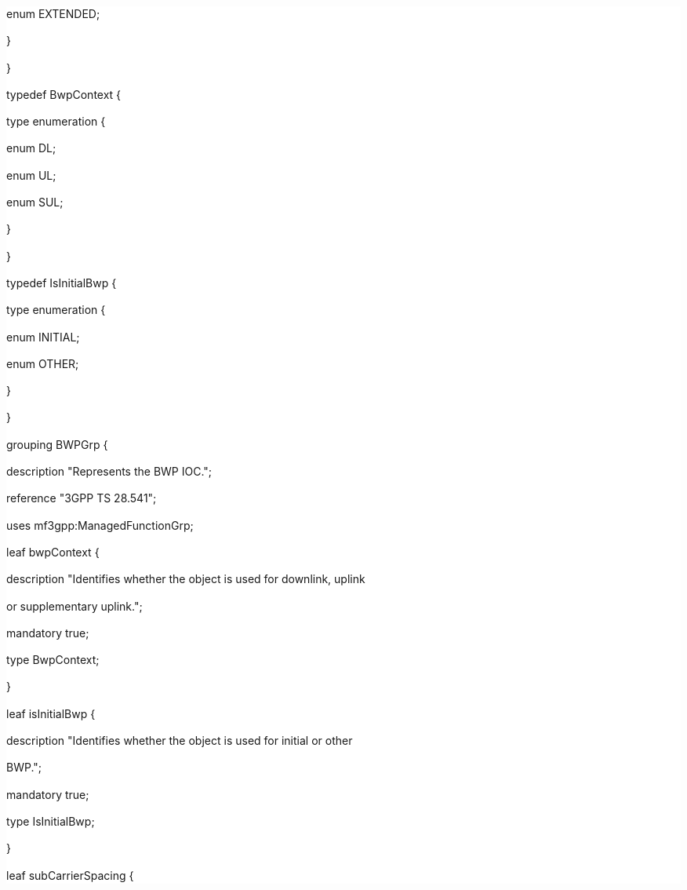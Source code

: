 enum EXTENDED;

}

}

typedef BwpContext {

type enumeration {

enum DL;

enum UL;

enum SUL;

}

}

typedef IsInitialBwp {

type enumeration {

enum INITIAL;

enum OTHER;

}

}

grouping BWPGrp {

description \"Represents the BWP IOC.\";

reference \"3GPP TS 28.541\";

uses mf3gpp:ManagedFunctionGrp;

leaf bwpContext {

description \"Identifies whether the object is used for downlink, uplink

or supplementary uplink.\";

mandatory true;

type BwpContext;

}

leaf isInitialBwp {

description \"Identifies whether the object is used for initial or other

BWP.\";

mandatory true;

type IsInitialBwp;

}

leaf subCarrierSpacing {
